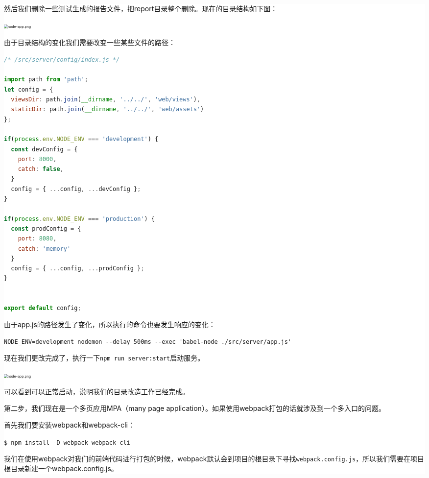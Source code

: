 然后我们删除一些测试生成的报告文件，把report目录整个删除。现在的目录结构如下图：

<img src="/server/05.png" alt="node-app.png" style="zoom:50%;" />

由于目录结构的变化我们需要改变一些某些文件的路径：

```javascript
/* /src/server/config/index.js */

import path from 'path';
let config = {
  viewsDir: path.join(__dirname, '../../', 'web/views'),
  staticDir: path.join(__dirname, '../../', 'web/assets')
};

if(process.env.NODE_ENV === 'development') {
  const devConfig = {
    port: 8000,
    catch: false,
  }
  config = { ...config, ...devConfig };
}

if(process.env.NODE_ENV === 'production') {
  const prodConfig = {
    port: 8080,
    catch: 'memory'
  }
  config = { ...config, ...prodConfig };
}


export default config;
```

由于app.js的路径发生了变化，所以执行的命令也要发生响应的变化：

```shell
NODE_ENV=development nodemon --delay 500ms --exec 'babel-node ./src/server/app.js'
```

现在我们更改完成了，执行一下`npm run server:start`启动服务。

<img src="/server/06.png" alt="node-app.png" style="zoom:50%;" />

可以看到可以正常启动，说明我们的目录改造工作已经完成。

第二步，我们现在是一个多页应用MPA（many page application）。如果使用webpack打包的话就涉及到一个多入口的问题。

首先我们要安装webpack和webpack-cli：

```
$ npm install -D webpack webpack-cli
```

我们在使用webpack对我们的前端代码进行打包的时候，webpack默认会到项目的根目录下寻找`webpack.config.js`，所以我们需要在项目根目录新建一个webpack.config.js。
